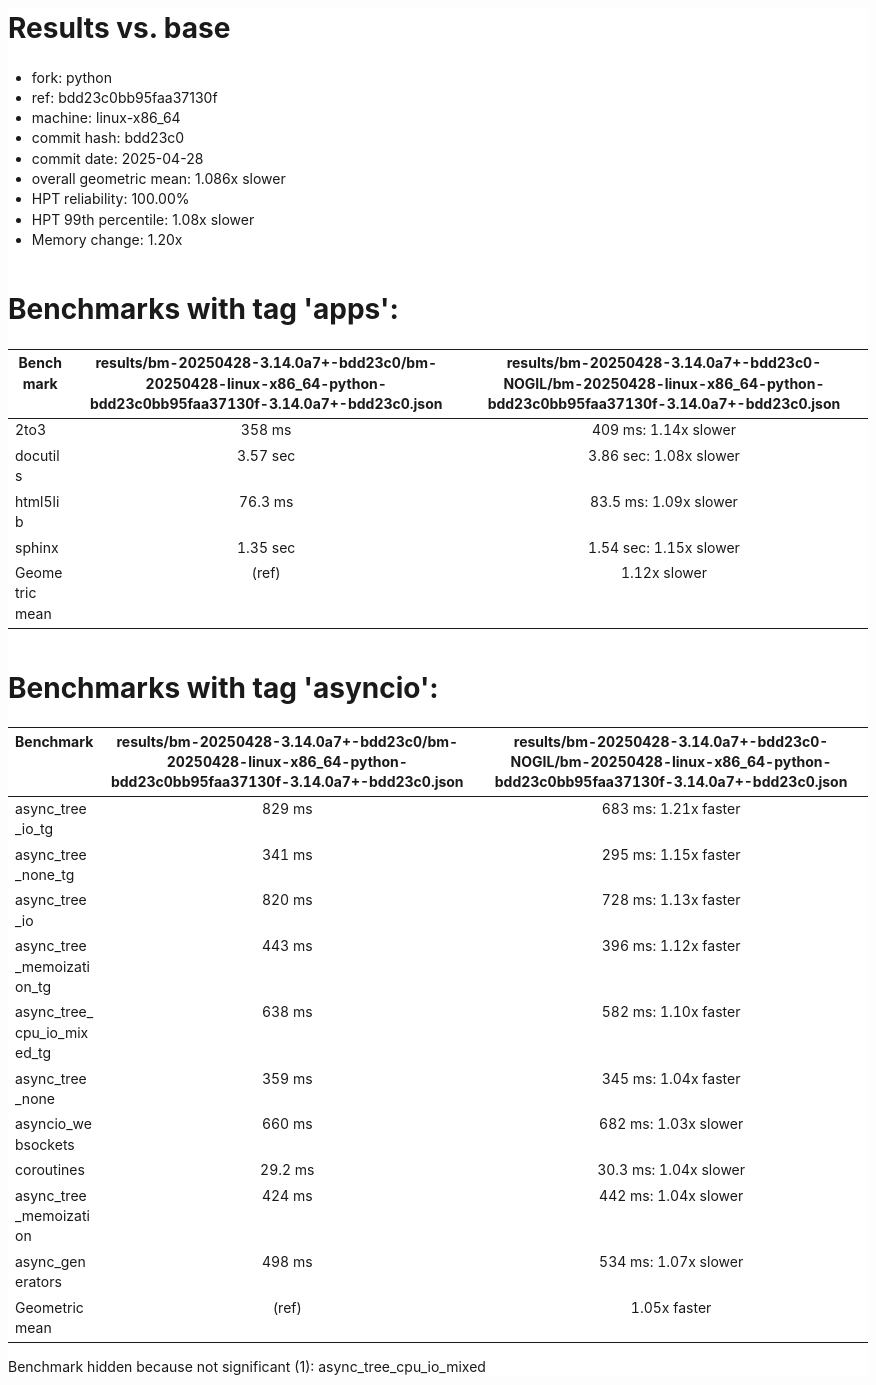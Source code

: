 # Results vs. base

- fork: python
- ref: bdd23c0bb95faa37130f
- machine: linux-x86_64
- commit hash: bdd23c0
- commit date: 2025-04-28
- overall geometric mean: 1.086x slower
- HPT reliability: 100.00%
- HPT 99th percentile: 1.08x slower
- Memory change: 1.20x

Benchmarks with tag 'apps':
===========================

| Benchmark      | results/bm-20250428-3.14.0a7+-bdd23c0/bm-20250428-linux-x86_64-python-bdd23c0bb95faa37130f-3.14.0a7+-bdd23c0.json | results/bm-20250428-3.14.0a7+-bdd23c0-NOGIL/bm-20250428-linux-x86_64-python-bdd23c0bb95faa37130f-3.14.0a7+-bdd23c0.json |
|----------------|:-----------------------------------------------------------------------------------------------------------------:|:-----------------------------------------------------------------------------------------------------------------------:|
| 2to3           | 358 ms                                                                                                            | 409 ms: 1.14x slower                                                                                                    |
| docutils       | 3.57 sec                                                                                                          | 3.86 sec: 1.08x slower                                                                                                  |
| html5lib       | 76.3 ms                                                                                                           | 83.5 ms: 1.09x slower                                                                                                   |
| sphinx         | 1.35 sec                                                                                                          | 1.54 sec: 1.15x slower                                                                                                  |
| Geometric mean | (ref)                                                                                                             | 1.12x slower                                                                                                            |

Benchmarks with tag 'asyncio':
==============================

| Benchmark                  | results/bm-20250428-3.14.0a7+-bdd23c0/bm-20250428-linux-x86_64-python-bdd23c0bb95faa37130f-3.14.0a7+-bdd23c0.json | results/bm-20250428-3.14.0a7+-bdd23c0-NOGIL/bm-20250428-linux-x86_64-python-bdd23c0bb95faa37130f-3.14.0a7+-bdd23c0.json |
|----------------------------|:-----------------------------------------------------------------------------------------------------------------:|:-----------------------------------------------------------------------------------------------------------------------:|
| async_tree_io_tg           | 829 ms                                                                                                            | 683 ms: 1.21x faster                                                                                                    |
| async_tree_none_tg         | 341 ms                                                                                                            | 295 ms: 1.15x faster                                                                                                    |
| async_tree_io              | 820 ms                                                                                                            | 728 ms: 1.13x faster                                                                                                    |
| async_tree_memoization_tg  | 443 ms                                                                                                            | 396 ms: 1.12x faster                                                                                                    |
| async_tree_cpu_io_mixed_tg | 638 ms                                                                                                            | 582 ms: 1.10x faster                                                                                                    |
| async_tree_none            | 359 ms                                                                                                            | 345 ms: 1.04x faster                                                                                                    |
| asyncio_websockets         | 660 ms                                                                                                            | 682 ms: 1.03x slower                                                                                                    |
| coroutines                 | 29.2 ms                                                                                                           | 30.3 ms: 1.04x slower                                                                                                   |
| async_tree_memoization     | 424 ms                                                                                                            | 442 ms: 1.04x slower                                                                                                    |
| async_generators           | 498 ms                                                                                                            | 534 ms: 1.07x slower                                                                                                    |
| Geometric mean             | (ref)                                                                                                             | 1.05x faster                                                                                                            |

Benchmark hidden because not significant (1): async_tree_cpu_io_mixed
